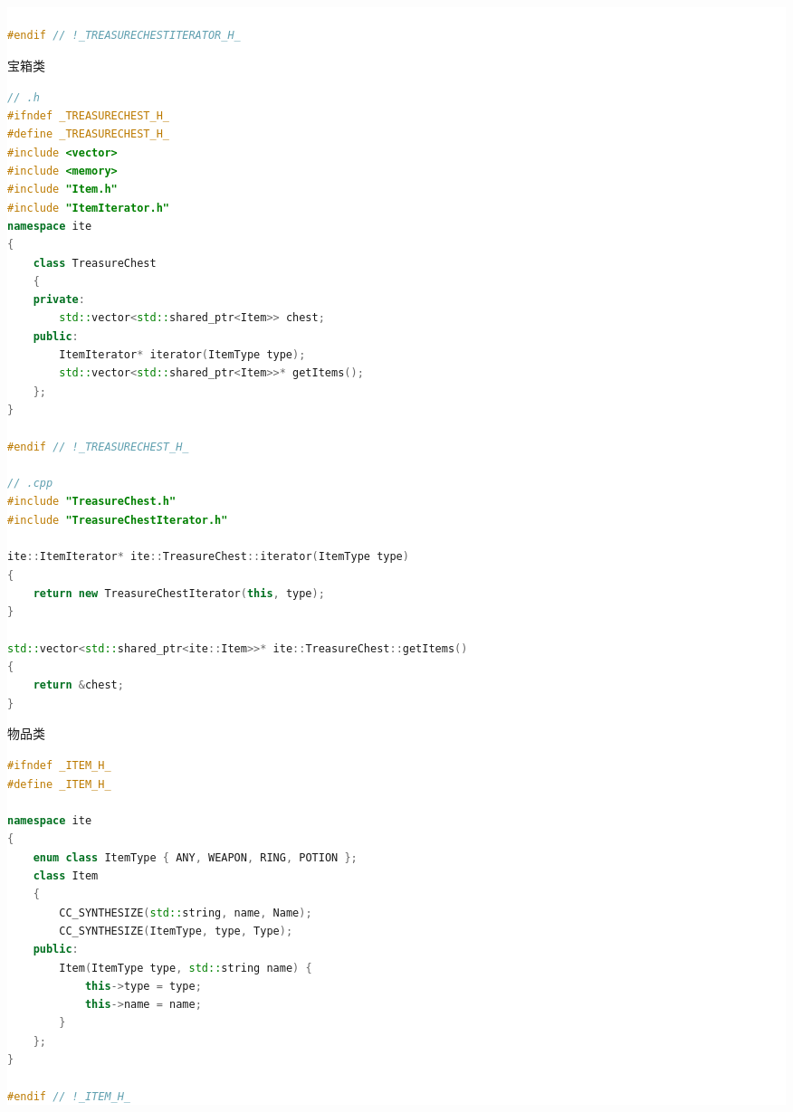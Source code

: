 ```C++

#endif // !_TREASURECHESTITERATOR_H_
```

宝箱类

```C++
// .h
#ifndef _TREASURECHEST_H_
#define _TREASURECHEST_H_
#include <vector>
#include <memory>
#include "Item.h"
#include "ItemIterator.h"
namespace ite
{
    class TreasureChest
    {
    private:
        std::vector<std::shared_ptr<Item>> chest;
    public:
        ItemIterator* iterator(ItemType type);
        std::vector<std::shared_ptr<Item>>* getItems();
    };
}

#endif // !_TREASURECHEST_H_

// .cpp
#include "TreasureChest.h"
#include "TreasureChestIterator.h"

ite::ItemIterator* ite::TreasureChest::iterator(ItemType type)
{
    return new TreasureChestIterator(this, type);
}

std::vector<std::shared_ptr<ite::Item>>* ite::TreasureChest::getItems()
{
    return &chest;
}
```

物品类

```C++
#ifndef _ITEM_H_
#define _ITEM_H_

namespace ite
{
    enum class ItemType { ANY, WEAPON, RING, POTION };
    class Item
    {
        CC_SYNTHESIZE(std::string, name, Name);
        CC_SYNTHESIZE(ItemType, type, Type);
    public:
        Item(ItemType type, std::string name) {
            this->type = type;
            this->name = name;
        }
    };
}

#endif // !_ITEM_H_
```